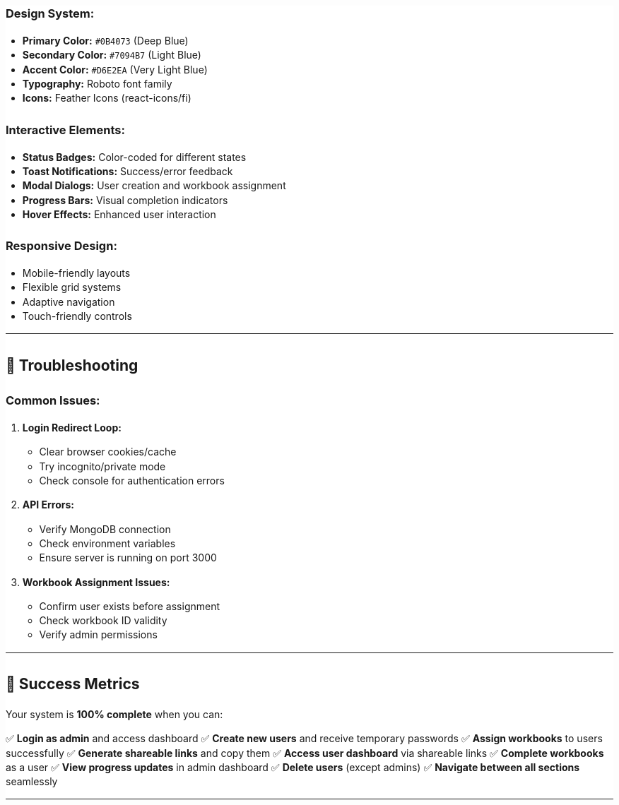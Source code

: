 ### **Design System:**
- **Primary Color:** `#0B4073` (Deep Blue)
- **Secondary Color:** `#7094B7` (Light Blue)
- **Accent Color:** `#D6E2EA` (Very Light Blue)
- **Typography:** Roboto font family
- **Icons:** Feather Icons (react-icons/fi)

### **Interactive Elements:**
- **Status Badges:** Color-coded for different states
- **Toast Notifications:** Success/error feedback
- **Modal Dialogs:** User creation and workbook assignment
- **Progress Bars:** Visual completion indicators
- **Hover Effects:** Enhanced user interaction

### **Responsive Design:**
- Mobile-friendly layouts
- Flexible grid systems
- Adaptive navigation
- Touch-friendly controls

---

## 🚨 Troubleshooting

### **Common Issues:**

1. **Login Redirect Loop:**
   - Clear browser cookies/cache
   - Try incognito/private mode
   - Check console for authentication errors

2. **API Errors:**
   - Verify MongoDB connection
   - Check environment variables
   - Ensure server is running on port 3000

3. **Workbook Assignment Issues:**
   - Confirm user exists before assignment
   - Check workbook ID validity
   - Verify admin permissions

---

## 🎉 Success Metrics

Your system is **100% complete** when you can:

✅ **Login as admin** and access dashboard
✅ **Create new users** and receive temporary passwords
✅ **Assign workbooks** to users successfully
✅ **Generate shareable links** and copy them
✅ **Access user dashboard** via shareable links
✅ **Complete workbooks** as a user
✅ **View progress updates** in admin dashboard
✅ **Delete users** (except admins)
✅ **Navigate between all sections** seamlessly

---